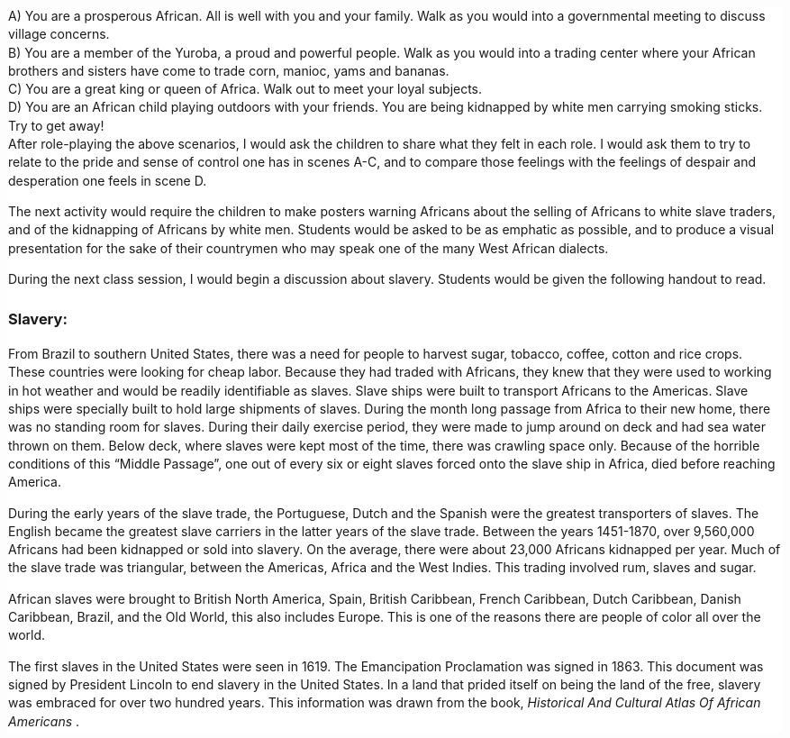    <dt>
    A) You are a prosperous African. All is well with you and your family. Walk as you would into a governmental meeting to discuss village concerns.
    <dt>
     B) You are a member of the Yuroba, a proud and powerful people. Walk as you would into a trading center where your African brothers and sisters have come to trade corn, manioc, yams and bananas.
     <dt>
      C) You are a great king or queen of Africa. Walk out to meet your loyal subjects.
      <dt>
       D) You are an African child playing outdoors with your friends. You are being kidnapped by white men carrying smoking sticks. Try to get away!
      </dt>
     </dt>
    </dt>
   </dt>
  </dl>
 </blockquote>
 After role-playing the above scenarios, I would ask the children to share what they felt in each role. I would ask them to try to relate to the pride and sense of control one has in scenes A-C, and to compare those feelings with the feelings of despair and desperation one feels in scene D.
 <p>
  The next activity would require the children to make posters warning Africans about the selling of Africans to white slave traders, and of the kidnapping of Africans by white men. Students would be asked to be as emphatic as possible, and to produce a visual presentation for the sake of their countrymen who may speak one of the many West African dialects.
 </p>
 <p>
  During the next class session, I would begin a discussion about slavery. Students would be given the following handout to read.
 </p>
<h3>
  Slavery:
 </h3>
 From Brazil to southern United States, there was a need for people to harvest sugar, tobacco, coffee, cotton and rice crops. These countries were looking for cheap labor. Because they had traded with Africans, they knew that they were used to working in hot weather and would be readily identifiable as slaves. Slave ships were built to transport Africans to the Americas. Slave ships were specially built to hold large shipments of slaves. During the month long passage from Africa to their new home, there was no standing room for slaves. During their daily exercise period, they were made to jump around on deck and had sea water thrown on them. Below deck, where slaves were kept most of the time, there was crawling space only. Because of the horrible conditions of this “Middle Passage”, one out of every six or eight slaves forced onto the slave ship in Africa, died before reaching America.
 <p>
  During the early years of the slave trade, the Portuguese, Dutch and the Spanish were the greatest transporters of slaves. The English became the greatest slave carriers in the latter years of the slave trade. Between the years 1451-1870, over 9,560,000 Africans had been kidnapped or sold into slavery. On the average, there were about 23,000 Africans kidnapped per year. Much of the slave trade was triangular, between the Americas, Africa and the West Indies. This trading involved rum, slaves and sugar.
 </p>
 <p>
  African slaves were brought to British North America, Spain, British Caribbean, French Caribbean, Dutch Caribbean, Danish Caribbean, Brazil, and the Old World, this also includes Europe. This is one of the reasons there are people of color all over the world.
 </p>
 <p>
  The first slaves in the United States were seen in 1619. The Emancipation Proclamation was signed in 1863. This document was signed by President Lincoln to end slavery in the United States. In a land that prided itself on being the land of the free, slavery was embraced for over two hundred years. This information was drawn from the book,
  <i>
   Historical And Cultural Atlas Of African Americans
  </i>
  .